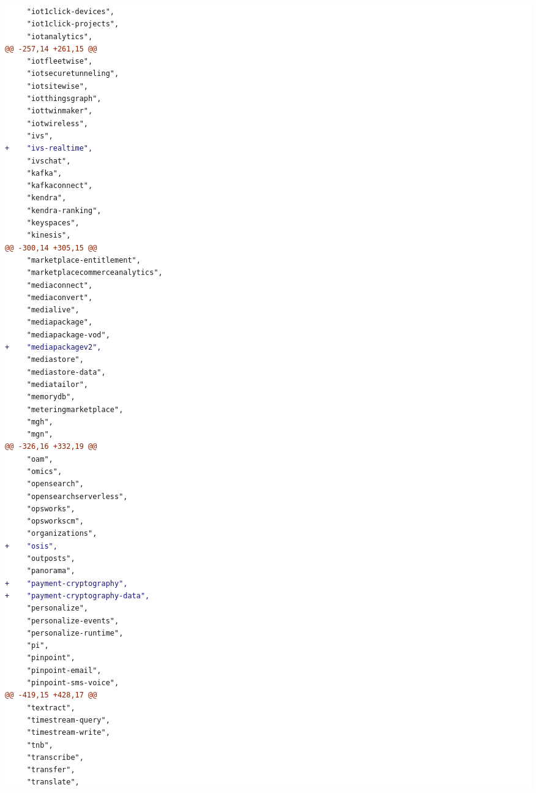 ```diff
     "iot1click-devices",
     "iot1click-projects",
     "iotanalytics",
@@ -257,14 +261,15 @@
     "iotfleetwise",
     "iotsecuretunneling",
     "iotsitewise",
     "iotthingsgraph",
     "iottwinmaker",
     "iotwireless",
     "ivs",
+    "ivs-realtime",
     "ivschat",
     "kafka",
     "kafkaconnect",
     "kendra",
     "kendra-ranking",
     "keyspaces",
     "kinesis",
@@ -300,14 +305,15 @@
     "marketplace-entitlement",
     "marketplacecommerceanalytics",
     "mediaconnect",
     "mediaconvert",
     "medialive",
     "mediapackage",
     "mediapackage-vod",
+    "mediapackagev2",
     "mediastore",
     "mediastore-data",
     "mediatailor",
     "memorydb",
     "meteringmarketplace",
     "mgh",
     "mgn",
@@ -326,16 +332,19 @@
     "oam",
     "omics",
     "opensearch",
     "opensearchserverless",
     "opsworks",
     "opsworkscm",
     "organizations",
+    "osis",
     "outposts",
     "panorama",
+    "payment-cryptography",
+    "payment-cryptography-data",
     "personalize",
     "personalize-events",
     "personalize-runtime",
     "pi",
     "pinpoint",
     "pinpoint-email",
     "pinpoint-sms-voice",
@@ -419,15 +428,17 @@
     "textract",
     "timestream-query",
     "timestream-write",
     "tnb",
     "transcribe",
     "transfer",
     "translate",
```